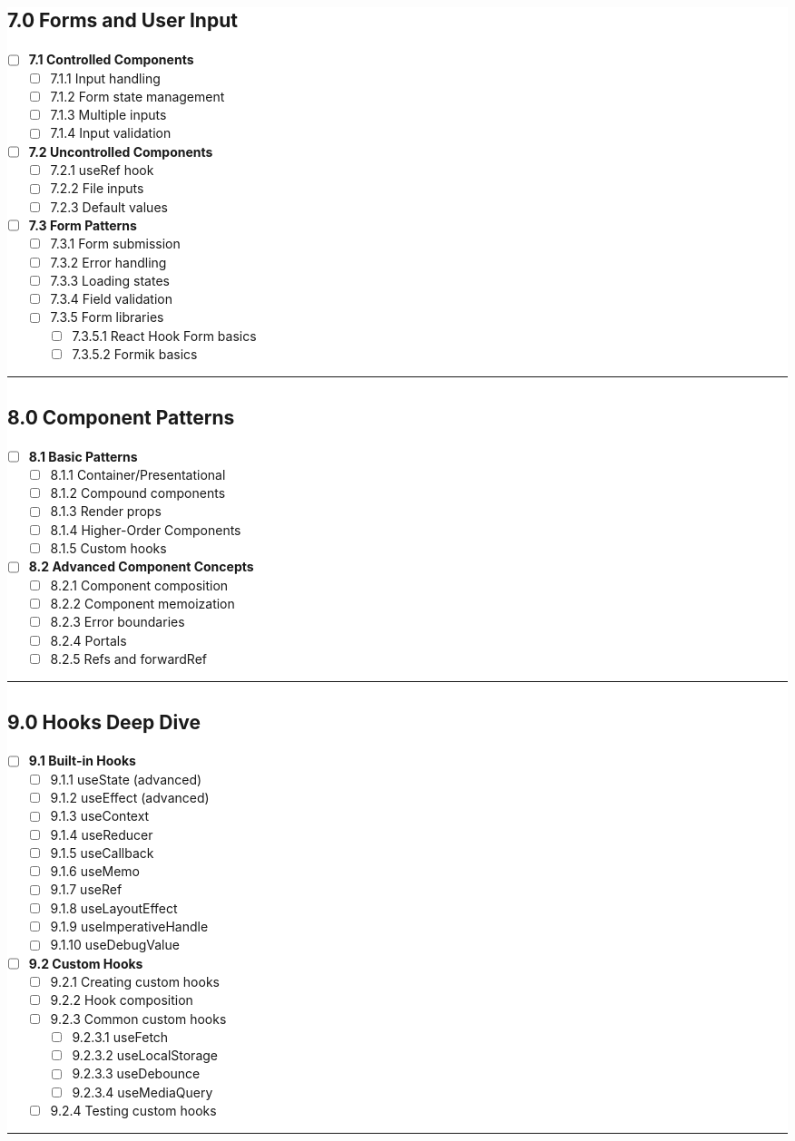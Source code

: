 
## **7.0 Forms and User Input**

- [ ]  **7.1 Controlled Components**
    - [ ]  7.1.1 Input handling
    - [ ]  7.1.2 Form state management
    - [ ]  7.1.3 Multiple inputs
    - [ ]  7.1.4 Input validation
- [ ]  **7.2 Uncontrolled Components**
    - [ ]  7.2.1 useRef hook
    - [ ]  7.2.2 File inputs
    - [ ]  7.2.3 Default values
- [ ]  **7.3 Form Patterns**
    - [ ]  7.3.1 Form submission
    - [ ]  7.3.2 Error handling
    - [ ]  7.3.3 Loading states
    - [ ]  7.3.4 Field validation
    - [ ]  7.3.5 Form libraries
        - [ ]  7.3.5.1 React Hook Form basics
        - [ ]  7.3.5.2 Formik basics

---
## **8.0 Component Patterns**

- [ ]  **8.1 Basic Patterns**
    - [ ]  8.1.1 Container/Presentational
    - [ ]  8.1.2 Compound components
    - [ ]  8.1.3 Render props
    - [ ]  8.1.4 Higher-Order Components
    - [ ]  8.1.5 Custom hooks
- [ ]  **8.2 Advanced Component Concepts**
    - [ ]  8.2.1 Component composition
    - [ ]  8.2.2 Component memoization
    - [ ]  8.2.3 Error boundaries
    - [ ]  8.2.4 Portals
    - [ ]  8.2.5 Refs and forwardRef

---
## **9.0 Hooks Deep Dive**

- [ ]  **9.1 Built-in Hooks**
    - [ ]  9.1.1 useState (advanced)
    - [ ]  9.1.2 useEffect (advanced)
    - [ ]  9.1.3 useContext
    - [ ]  9.1.4 useReducer
    - [ ]  9.1.5 useCallback
    - [ ]  9.1.6 useMemo
    - [ ]  9.1.7 useRef
    - [ ]  9.1.8 useLayoutEffect
    - [ ]  9.1.9 useImperativeHandle
    - [ ]  9.1.10 useDebugValue
- [ ]  **9.2 Custom Hooks**
    - [ ]  9.2.1 Creating custom hooks
    - [ ]  9.2.2 Hook composition
    - [ ]  9.2.3 Common custom hooks
        - [ ]  9.2.3.1 useFetch
        - [ ]  9.2.3.2 useLocalStorage
        - [ ]  9.2.3.3 useDebounce
        - [ ]  9.2.3.4 useMediaQuery
    - [ ]  9.2.4 Testing custom hooks

---